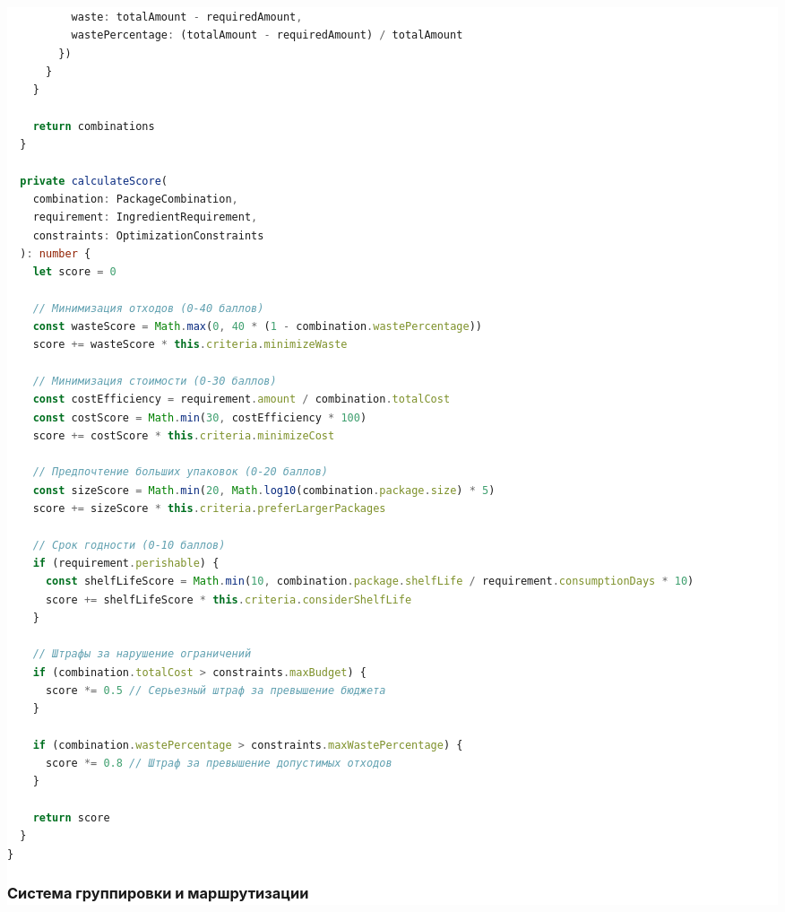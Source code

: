 ```typescript
          waste: totalAmount - requiredAmount,
          wastePercentage: (totalAmount - requiredAmount) / totalAmount
        })
      }
    }
    
    return combinations
  }
  
  private calculateScore(
    combination: PackageCombination,
    requirement: IngredientRequirement,
    constraints: OptimizationConstraints
  ): number {
    let score = 0
    
    // Минимизация отходов (0-40 баллов)
    const wasteScore = Math.max(0, 40 * (1 - combination.wastePercentage))
    score += wasteScore * this.criteria.minimizeWaste
    
    // Минимизация стоимости (0-30 баллов)
    const costEfficiency = requirement.amount / combination.totalCost
    const costScore = Math.min(30, costEfficiency * 100)
    score += costScore * this.criteria.minimizeCost
    
    // Предпочтение больших упаковок (0-20 баллов)
    const sizeScore = Math.min(20, Math.log10(combination.package.size) * 5)
    score += sizeScore * this.criteria.preferLargerPackages
    
    // Срок годности (0-10 баллов)
    if (requirement.perishable) {
      const shelfLifeScore = Math.min(10, combination.package.shelfLife / requirement.consumptionDays * 10)
      score += shelfLifeScore * this.criteria.considerShelfLife
    }
    
    // Штрафы за нарушение ограничений
    if (combination.totalCost > constraints.maxBudget) {
      score *= 0.5 // Серьезный штраф за превышение бюджета
    }
    
    if (combination.wastePercentage > constraints.maxWastePercentage) {
      score *= 0.8 // Штраф за превышение допустимых отходов
    }
    
    return score
  }
}
```

### Система группировки и маршрутизации
